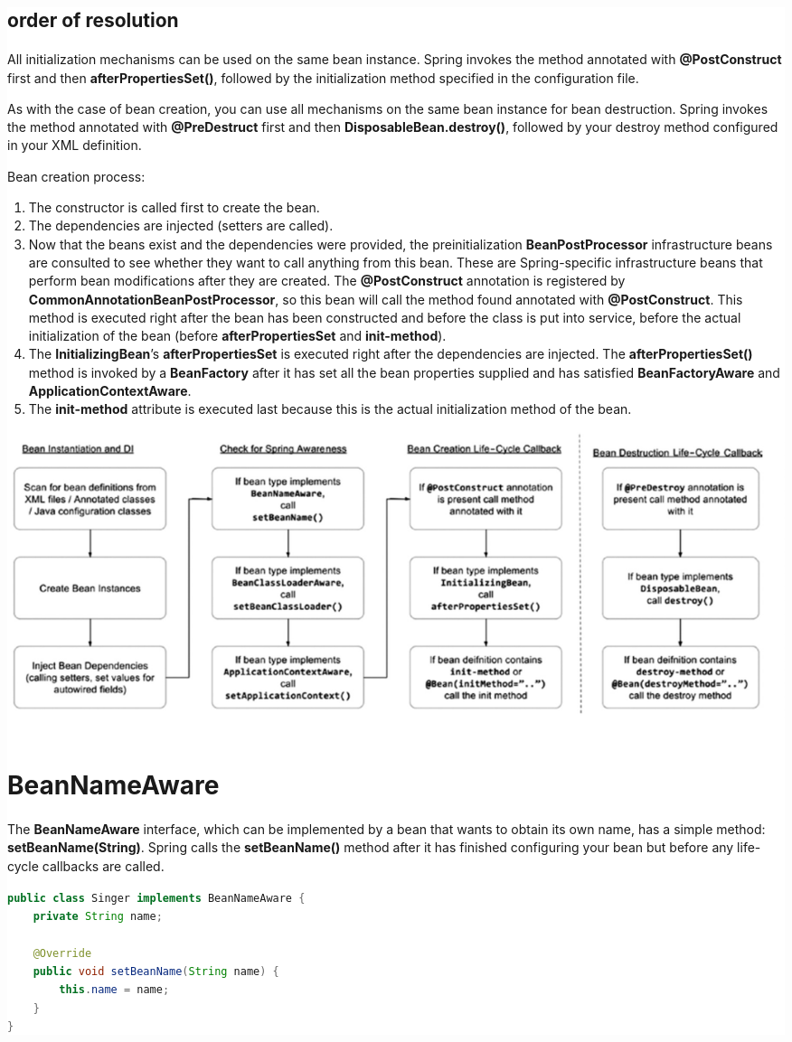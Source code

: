 ## order of resolution
All initialization mechanisms can be used on the same bean instance. Spring invokes the method annotated with **@PostConstruct** first and then **afterPropertiesSet()**, followed by the initialization method specified in the configuration file.

As with the case of bean creation, you can use all mechanisms on the same bean instance for bean destruction. Spring invokes the method annotated with **@PreDestruct** first and then **DisposableBean.destroy()**, followed by your destroy method configured in your XML definition.

Bean creation process:
1. The constructor is called first to create the bean.
2. The dependencies are injected (setters are called).
3. Now that the beans exist and the dependencies were provided, the preinitialization **BeanPostProcessor** infrastructure beans are consulted to see whether they want to call anything from this bean. These are Spring-specific infrastructure beans that perform bean modifications after they are created. The **@PostConstruct** annotation is registered by **CommonAnnotationBeanPostProcessor**, so this bean will call the method found annotated with **@PostConstruct**. This method is executed right after the bean has been constructed and before the class is put into service, before the actual initialization of the bean (before **afterPropertiesSet** and **init-method**).
4. The **InitializingBean**’s **afterPropertiesSet** is executed right after the dependencies are injected. The **afterPropertiesSet()** method is invoked by a **BeanFactory** after it has set all the bean properties supplied and has satisfied **BeanFactoryAware** and **ApplicationContextAware**.
5. The **init-method** attribute is executed last because this is the actual initialization method of the bean.

![spring_beans_life_cycle](/assets/images/spring/spring-beans-life-cycle.png)

# BeanNameAware
The **BeanNameAware** interface, which can be implemented by a bean that wants to obtain its own name, has a simple method: **setBeanName(String)**. Spring calls the **setBeanName()** method after it has finished configuring your bean but before any life-cycle callbacks are called.

```java
public class Singer implements BeanNameAware {
    private String name;

    @Override
    public void setBeanName(String name) {
        this.name = name;
    }
}
```
